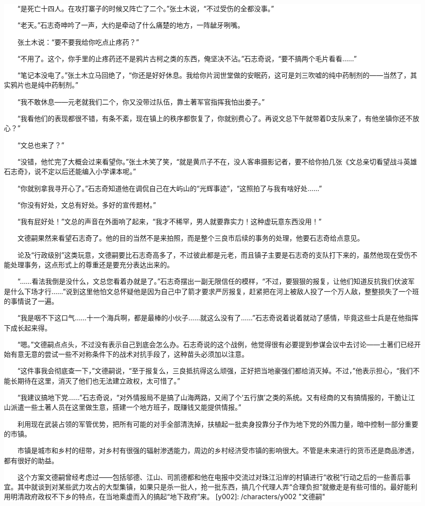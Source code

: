 　　“是死亡十四人。在攻打寨子的时候又阵亡了二个。”张土木说，“不过受伤的全都没事。”

　　“老天。”石志奇呻吟了一声，大约是牵动了什么痛楚的地方，一阵龇牙咧嘴。

　　张土木说：“要不要我给你吃点止疼药？”

　　“不用了。这个，你手里的止疼药还不是鸦片古柯之类的东西，俺坚决不沾。”石志奇说，“要不搞两个毛片看看……”

　　“笔记本没电了。”张土木立马回绝了，“你还是好好休息。我给你片润世堂做的安眠药，这可是刘三吹嘘的纯中药制剂的——当然了，其实鸦片也是纯中药制剂。”

　　“我不敢休息——元老就我们二个，你又没带过队伍，靠土著军官指挥我怕出娄子。”

　　“我看他们的表现都很不错，有条不紊，现在镇上的秩序都恢复了，你就别费心了。再说文总下午就带着D支队来了，有他坐镇你还不放心？”

　　“文总也来了？”

　　“没错，他忙完了大概会过来看望你。”张土木笑了笑，“就是黄爪子不在，没人客串摄影记者，要不给你拍几张《文总亲切看望战斗英雄石志奇》，说不定以后还能编入小学课本呢。”

　　“你就别拿我寻开心了。”石志奇知道他在调侃自己在大屿山的“光辉事迹”，“这照拍了与我有啥好处……”

　　“你没有好处，文总有好处。多好的宣传题材。”

　　“我有屁好处！”文总的声音在外面响了起来，“我才不稀罕，男人就要靠实力！这种虚玩意东西没用！”

　　文德嗣果然来看望石志奇了。他的目的当然不是来拍照，而是整个三良市后续的事务的处理，他要石志奇给点意见。

　　论及“行政级别”这类玩意，文德嗣要比石志奇高多了，不过彼此都是元老，而且镇子主要是石志奇的支队打下来的，虽然他现在受伤不能处理事务，这点形式上的尊重还是要充分表达出来的。

　　“……看法我倒是没什么，文总您看着办就是了。”石志奇摆出一副无限信任的模样，“不过，要狠狠的报复，让他们知道反抗我们伏波军是什么下场才行……”说到这里他怕文总怀疑他是因为自己中了箭才要求严厉报复，赶紧把在河上被敌人投了一个万人敌，整整损失了一个班的事情说了一遍。

　　“我是咽不下这口气……十一个海兵啊，都是最棒的小伙子……就这么没有了……”石志奇说着说着就动了感情，毕竟这些士兵是在他指挥下成长起来得。

　　“嗯。”文德嗣点点头，不过没有表示自己到底会怎么办。石志奇说的这个战例，他觉得很有必要提到参谋会议中去讨论——土著们已经开始有意无意的尝试一些不对称条件下的战术对抗手段了，这种苗头必须加以注意。

　　“这件事我会彻底查一下，”文德嗣说，“至于报复么，三良抵抗得这么顽强，正好把当地豪强们都给消灭掉。不过，”他表示担心，“我们不能长期待在这里，消灭了他们也无法建立政权，太可惜了。”

　　“我建议搞地下党……”石志奇说，“对外情报局不是搞了山海两路，又闹了个‘五行旗’之类的系统。又有经商的又有搞情报的，干脆让江山派遣一些土著人员在这里做生意，搭建一个地方班子，既赚钱又能提供情报。”

　　利用现在武装占领的军管优势，把所有可能的对手全部清洗掉，扶植起一批卖身投靠分子作为地下党的外围力量，暗中控制一部分重要的市镇。

　　市镇是城市和乡村的纽带，对乡村有很强的辐射渗透能力，周边的乡村经济受市镇的影响很大。不管是未来进行的货币还是商品渗透，都有很好的助益。

　　这个方案文德嗣曾经考虑过——包括邬德、江山、司凯德都和他在电报中交流过对珠江沿岸的村镇进行“收税”行动之后的一些善后事宜。其中就谈到对某些武力攻占的大型集镇，如果只是杀一批人，抢一批东西，搞几个代理人弄“合理负担”就撤走是有些可惜的。最好能利用明清政府政权不下乡的特点，在当地乘虚而入的搞起“地下政府”来。
[y002]: /characters/y002 "文德嗣"


